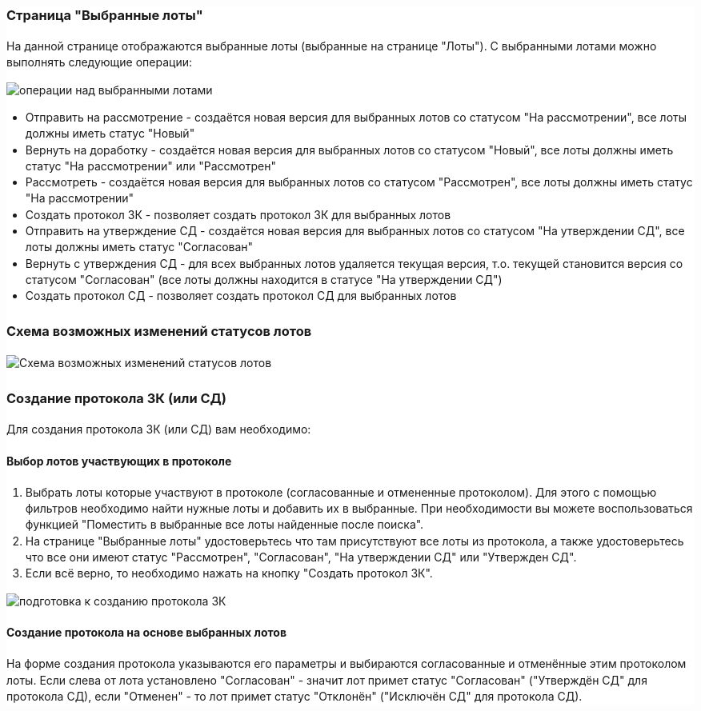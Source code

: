 <a id="selected_lots"></a>
### Страница "Выбранные лоты"

На данной странице отображаются выбранные лоты (выбранные на странице "Лоты"). С выбранными лотами можно выполнять следующие операции:

![операции над выбранными лотами](/user_guide/group_operations.png "операции над выбранными лотами")

- Отправить на рассмотрение - создаётся новая версия для выбранных лотов со статусом "На рассмотрении", все лоты должны иметь статус "Новый"
- Вернуть на доработку - создаётся новая версия для выбранных лотов со статусом "Новый", все лоты должны иметь статус "На рассмотрении" или "Рассмотрен"
- Рассмотреть - создаётся новая версия для выбранных лотов со статусом "Рассмотрен", все лоты должны иметь статус "На рассмотрении"
- Создать протокол ЗК - позволяет создать протокол ЗК для выбранных лотов
- Отправить на утверждение СД - создаётся новая версия для выбранных лотов со статусом "На утверждении СД", все лоты должны иметь статус "Согласован"
- Вернуть с утверждения СД - для всех выбранных лотов удаляется текущая версия, т.о. текущей становится версия со статусом "Согласован" (все лоты должны находится в статусе "На утверждении СД")
- Создать протокол СД - позволяет создать протокол СД для выбранных лотов

<a id="schema_lot_statuses"></a>
### Схема возможных изменений статусов лотов

![Схема возможных изменений статусов лотов](/user_guide/lot_status.png "Схема возможных изменений статусов лотов")

<a id="create_protocol"></a>
### Создание протокола ЗК (или СД)

Для создания протокола ЗК (или СД) вам необходимо:

<a id="pre_create_protocol"></a>
#### Выбор лотов участвующих в протоколе

1. Выбрать лоты которые участвуют в протоколе (согласованные и отмененные протоколом). Для этого с помощью фильтров необходимо найти нужные лоты и добавить их в выбранные. При необходимости вы можете воспользоваться функцией "Поместить в выбранные все лоты найденные после поиска".
2. На странице "Выбранные лоты" удостоверьтесь что там присутствуют все лоты из протокола, а также удостоверьтесь что все они имеют статус "Рассмотрен", "Согласован", "На утверждении СД" или "Утвержден СД".
3. Если всё верно, то необходимо нажать на кнопку "Создать протокол ЗК".

![подготовка к созданию протокола ЗК](/user_guide/pre_create_protocol.png "подготовка к созданию протокола ЗК")

<a id="create_protocol_for_select"></a>
#### Создание протокола на основе выбранных лотов

На форме создания протокола указываются его параметры и выбираются согласованные и отменённые этим протоколом лоты. Если слева от лота установлено "Согласован" - значит лот примет статус "Согласован" ("Утверждён СД" для протокола СД), если "Отменен" - то лот примет статус "Отклонён" ("Исключён СД" для протокола СД).
